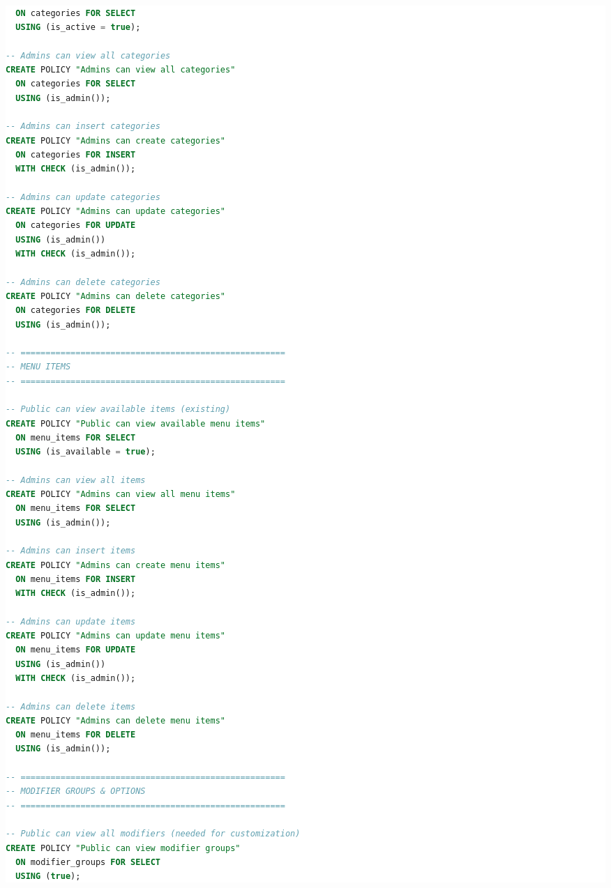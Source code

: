```sql
  ON categories FOR SELECT
  USING (is_active = true);

-- Admins can view all categories
CREATE POLICY "Admins can view all categories"
  ON categories FOR SELECT
  USING (is_admin());

-- Admins can insert categories
CREATE POLICY "Admins can create categories"
  ON categories FOR INSERT
  WITH CHECK (is_admin());

-- Admins can update categories
CREATE POLICY "Admins can update categories"
  ON categories FOR UPDATE
  USING (is_admin())
  WITH CHECK (is_admin());

-- Admins can delete categories
CREATE POLICY "Admins can delete categories"
  ON categories FOR DELETE
  USING (is_admin());

-- =====================================================
-- MENU ITEMS
-- =====================================================

-- Public can view available items (existing)
CREATE POLICY "Public can view available menu items"
  ON menu_items FOR SELECT
  USING (is_available = true);

-- Admins can view all items
CREATE POLICY "Admins can view all menu items"
  ON menu_items FOR SELECT
  USING (is_admin());

-- Admins can insert items
CREATE POLICY "Admins can create menu items"
  ON menu_items FOR INSERT
  WITH CHECK (is_admin());

-- Admins can update items
CREATE POLICY "Admins can update menu items"
  ON menu_items FOR UPDATE
  USING (is_admin())
  WITH CHECK (is_admin());

-- Admins can delete items
CREATE POLICY "Admins can delete menu items"
  ON menu_items FOR DELETE
  USING (is_admin());

-- =====================================================
-- MODIFIER GROUPS & OPTIONS
-- =====================================================

-- Public can view all modifiers (needed for customization)
CREATE POLICY "Public can view modifier groups"
  ON modifier_groups FOR SELECT
  USING (true);

```